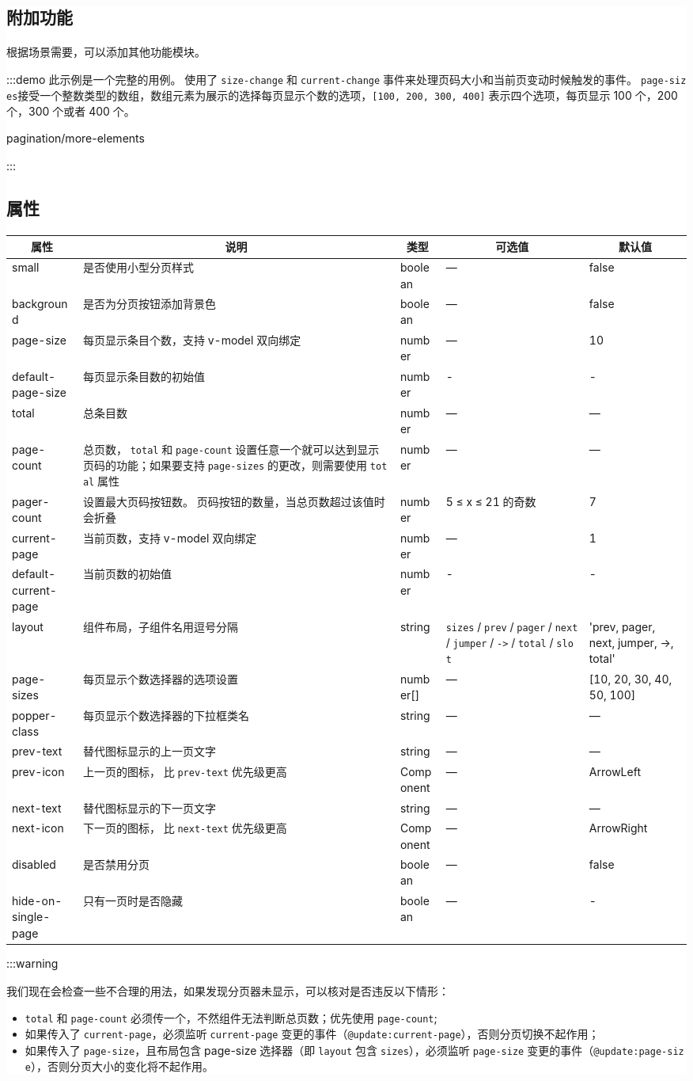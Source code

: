 ## 附加功能

根据场景需要，可以添加其他功能模块。

:::demo 此示例是一个完整的用例。 使用了 `size-change` 和 `current-change` 事件来处理页码大小和当前页变动时候触发的事件。 `page-sizes`接受一个整数类型的数组，数组元素为展示的选择每页显示个数的选项，`[100, 200, 300, 400]` 表示四个选项，每页显示 100 个，200 个，300 个或者 400 个。

pagination/more-elements

:::

## 属性

| 属性                 | 说明                                                                                                                           | 类型      | 可选值                                                                   | 默认值                                 |
| -------------------- | ------------------------------------------------------------------------------------------------------------------------------ | --------- | ------------------------------------------------------------------------ | -------------------------------------- |
| small                | 是否使用小型分页样式                                                                                                           | boolean   | —                                                                        | false                                  |
| background           | 是否为分页按钮添加背景色                                                                                                       | boolean   | —                                                                        | false                                  |
| page-size            | 每页显示条目个数，支持 v-model 双向绑定                                                                                        | number    | —                                                                        | 10                                     |
| default-page-size    | 每页显示条目数的初始值                                                                                                         | number    | -                                                                        | -                                      |
| total                | 总条目数                                                                                                                       | number    | —                                                                        | —                                      |
| page-count           | 总页数， `total` 和 `page-count` 设置任意一个就可以达到显示页码的功能；如果要支持 `page-sizes` 的更改，则需要使用 `total` 属性 | number    | —                                                                        | —                                      |
| pager-count          | 设置最大页码按钮数。 页码按钮的数量，当总页数超过该值时会折叠                                                                  | number    | 5 ≤ x ≤ 21 的奇数                                                        | 7                                      |
| current-page         | 当前页数，支持 v-model 双向绑定                                                                                                | number    | —                                                                        | 1                                      |
| default-current-page | 当前页数的初始值                                                                                                               | number    | -                                                                        | -                                      |
| layout               | 组件布局，子组件名用逗号分隔                                                                                                   | string    | `sizes` / `prev` / `pager` / `next` / `jumper` / `->` / `total` / `slot` | 'prev, pager, next, jumper, ->, total' |
| page-sizes           | 每页显示个数选择器的选项设置                                                                                                   | number[]  | —                                                                        | [10, 20, 30, 40, 50, 100]              |
| popper-class         | 每页显示个数选择器的下拉框类名                                                                                                 | string    | —                                                                        | —                                      |
| prev-text            | 替代图标显示的上一页文字                                                                                                       | string    | —                                                                        | —                                      |
| prev-icon            | 上一页的图标， 比 `prev-text` 优先级更高                                                                                       | Component | —                                                                        | ArrowLeft                              |
| next-text            | 替代图标显示的下一页文字                                                                                                       | string    | —                                                                        | —                                      |
| next-icon            | 下一页的图标， 比 `next-text` 优先级更高                                                                                       | Component | —                                                                        | ArrowRight                             |
| disabled             | 是否禁用分页                                                                                                                   | boolean   | —                                                                        | false                                  |
| hide-on-single-page  | 只有一页时是否隐藏                                                                                                             | boolean   | —                                                                        | -                                      |

:::warning

我们现在会检查一些不合理的用法，如果发现分页器未显示，可以核对是否违反以下情形：

- `total` 和 `page-count` 必须传一个，不然组件无法判断总页数；优先使用 `page-count`;
- 如果传入了 `current-page`，必须监听 `current-page` 变更的事件（`@update:current-page`），否则分页切换不起作用；
- 如果传入了 `page-size`，且布局包含 page-size 选择器（即 `layout` 包含 `sizes`），必须监听 `page-size` 变更的事件（`@update:page-size`），否则分页大小的变化将不起作用。
